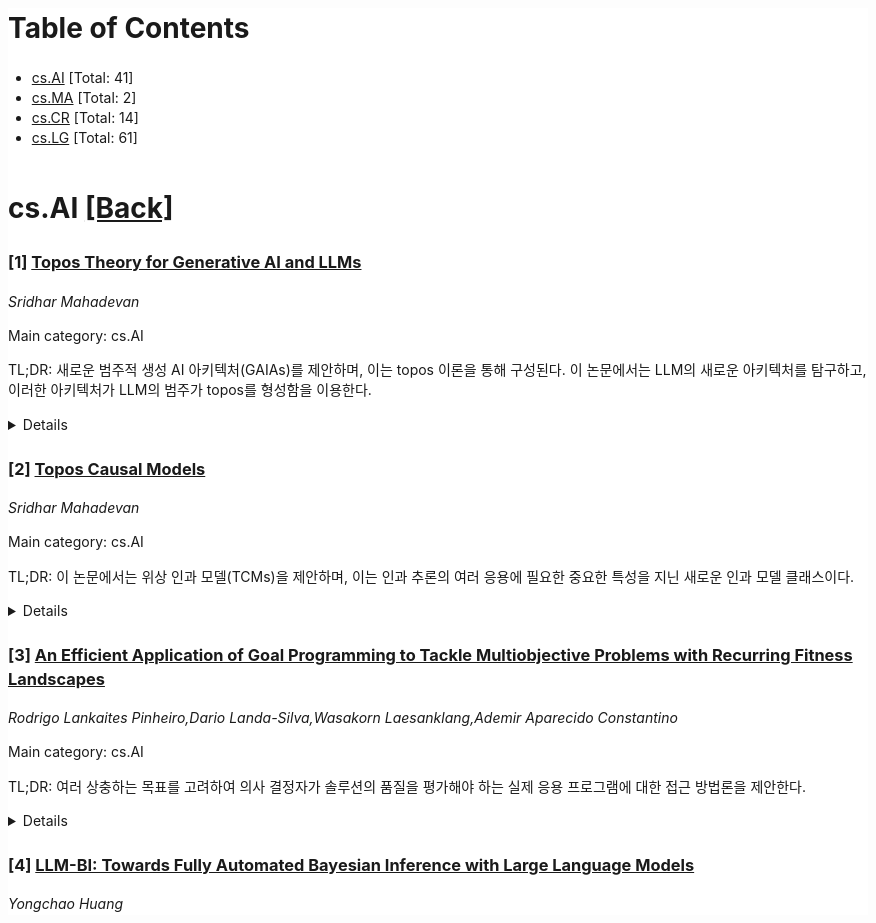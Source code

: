 <div id=toc></div>

# Table of Contents

- [cs.AI](#cs.AI) [Total: 41]
- [cs.MA](#cs.MA) [Total: 2]
- [cs.CR](#cs.CR) [Total: 14]
- [cs.LG](#cs.LG) [Total: 61]


<div id='cs.AI'></div>

# cs.AI [[Back]](#toc)

### [1] [Topos Theory for Generative AI and LLMs](https://arxiv.org/abs/2508.08293)
*Sridhar Mahadevan*

Main category: cs.AI

TL;DR: 새로운 범주적 생성 AI 아키텍처(GAIAs)를 제안하며, 이는 topos 이론을 통해 구성된다. 이 논문에서는 LLM의 새로운 아키텍처를 탐구하고, 이러한 아키텍처가 LLM의 범주가 topos를 형성함을 이용한다.


<details><summary>Details</summary></details>


### [2] [Topos Causal Models](https://arxiv.org/abs/2508.08295)
*Sridhar Mahadevan*

Main category: cs.AI

TL;DR: 이 논문에서는 위상 인과 모델(TCMs)을 제안하며, 이는 인과 추론의 여러 응용에 필요한 중요한 특성을 지닌 새로운 인과 모델 클래스이다.


<details><summary>Details</summary></details>


### [3] [An Efficient Application of Goal Programming to Tackle Multiobjective Problems with Recurring Fitness Landscapes](https://arxiv.org/abs/2508.08297)
*Rodrigo Lankaites Pinheiro,Dario Landa-Silva,Wasakorn Laesanklang,Ademir Aparecido Constantino*

Main category: cs.AI

TL;DR: 여러 상충하는 목표를 고려하여 의사 결정자가 솔루션의 품질을 평가해야 하는 실제 응용 프로그램에 대한 접근 방법론을 제안한다.


<details><summary>Details</summary></details>


### [4] [LLM-BI: Towards Fully Automated Bayesian Inference with Large Language Models](https://arxiv.org/abs/2508.08300)
*Yongchao Huang*
